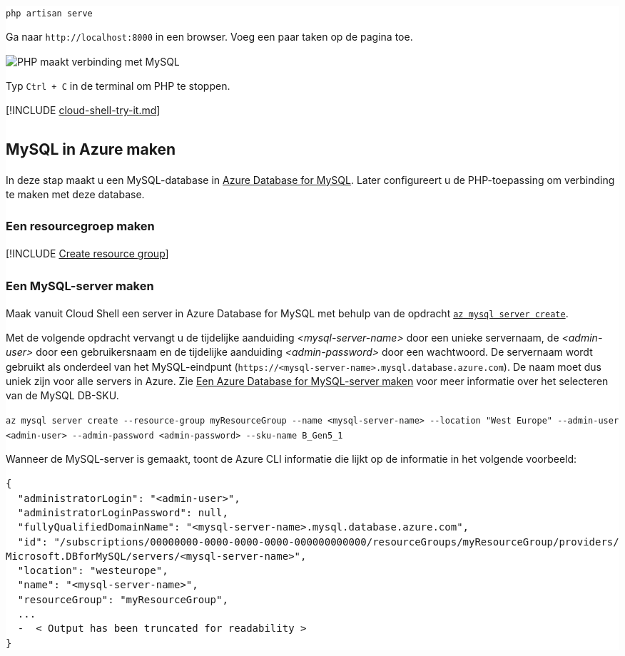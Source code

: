 ```bash
php artisan serve
```

Ga naar `http://localhost:8000` in een browser. Voeg een paar taken op de pagina toe.

![PHP maakt verbinding met MySQL](./media/tutorial-php-mysql-app/mysql-connect-success.png)

Typ `Ctrl + C` in de terminal om PHP te stoppen.

[!INCLUDE [cloud-shell-try-it.md](../../includes/cloud-shell-try-it.md)]

## <a name="create-mysql-in-azure"></a>MySQL in Azure maken

In deze stap maakt u een MySQL-database in [Azure Database for MySQL](/azure/mysql). Later configureert u de PHP-toepassing om verbinding te maken met deze database.

### <a name="create-a-resource-group"></a>Een resourcegroep maken

[!INCLUDE [Create resource group](../../includes/app-service-web-create-resource-group-no-h.md)] 

### <a name="create-a-mysql-server"></a>Een MySQL-server maken

Maak vanuit Cloud Shell een server in Azure Database for MySQL met behulp van de opdracht [`az mysql server create`](/cli/azure/mysql/server?view=azure-cli-latest&preserve-view=true#az-mysql-server-create).

Met de volgende opdracht vervangt u de tijdelijke aanduiding *\<mysql-server-name>* door een unieke servernaam, de *\<admin-user>* door een gebruikersnaam en de tijdelijke aanduiding *\<admin-password>* door een wachtwoord. De servernaam wordt gebruikt als onderdeel van het MySQL-eindpunt (`https://<mysql-server-name>.mysql.database.azure.com`). De naam moet dus uniek zijn voor alle servers in Azure. Zie [Een Azure Database for MySQL-server maken](https://docs.microsoft.com/azure/mysql/quickstart-create-mysql-server-database-using-azure-cli#create-an-azure-database-for-mysql-server) voor meer informatie over het selecteren van de MySQL DB-SKU.

```azurecli-interactive
az mysql server create --resource-group myResourceGroup --name <mysql-server-name> --location "West Europe" --admin-user <admin-user> --admin-password <admin-password> --sku-name B_Gen5_1
```

Wanneer de MySQL-server is gemaakt, toont de Azure CLI informatie die lijkt op de informatie in het volgende voorbeeld:

<pre>
{
  "administratorLogin": "&lt;admin-user&gt;",
  "administratorLoginPassword": null,
  "fullyQualifiedDomainName": "&lt;mysql-server-name&gt;.mysql.database.azure.com",
  "id": "/subscriptions/00000000-0000-0000-0000-000000000000/resourceGroups/myResourceGroup/providers/Microsoft.DBforMySQL/servers/&lt;mysql-server-name&gt;",
  "location": "westeurope",
  "name": "&lt;mysql-server-name&gt;",
  "resourceGroup": "myResourceGroup",
  ...
  -  &lt; Output has been truncated for readability &gt;
}
</pre>
